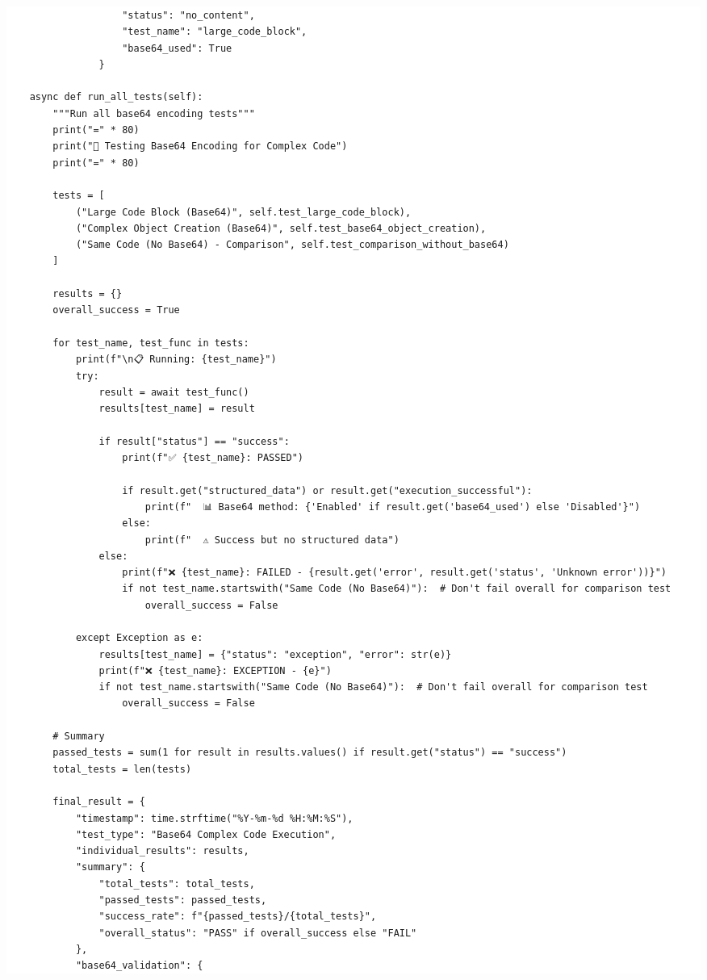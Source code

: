 ```
                    "status": "no_content", 
                    "test_name": "large_code_block", 
                    "base64_used": True
                }

    async def run_all_tests(self):
        """Run all base64 encoding tests"""
        print("=" * 80)
        print("🔐 Testing Base64 Encoding for Complex Code")
        print("=" * 80)
        
        tests = [
            ("Large Code Block (Base64)", self.test_large_code_block),
            ("Complex Object Creation (Base64)", self.test_base64_object_creation),
            ("Same Code (No Base64) - Comparison", self.test_comparison_without_base64)
        ]
        
        results = {}
        overall_success = True
        
        for test_name, test_func in tests:
            print(f"\n📋 Running: {test_name}")
            try:
                result = await test_func()
                results[test_name] = result
                
                if result["status"] == "success":
                    print(f"✅ {test_name}: PASSED")
                    
                    if result.get("structured_data") or result.get("execution_successful"):
                        print(f"  📊 Base64 method: {'Enabled' if result.get('base64_used') else 'Disabled'}")
                    else:
                        print(f"  ⚠️ Success but no structured data")
                else:
                    print(f"❌ {test_name}: FAILED - {result.get('error', result.get('status', 'Unknown error'))}")
                    if not test_name.startswith("Same Code (No Base64)"):  # Don't fail overall for comparison test
                        overall_success = False
                    
            except Exception as e:
                results[test_name] = {"status": "exception", "error": str(e)}
                print(f"❌ {test_name}: EXCEPTION - {e}")
                if not test_name.startswith("Same Code (No Base64)"):  # Don't fail overall for comparison test
                    overall_success = False
        
        # Summary
        passed_tests = sum(1 for result in results.values() if result.get("status") == "success")
        total_tests = len(tests)
        
        final_result = {
            "timestamp": time.strftime("%Y-%m-%d %H:%M:%S"),
            "test_type": "Base64 Complex Code Execution",
            "individual_results": results,
            "summary": {
                "total_tests": total_tests,
                "passed_tests": passed_tests,
                "success_rate": f"{passed_tests}/{total_tests}",
                "overall_status": "PASS" if overall_success else "FAIL"
            },
            "base64_validation": {
```